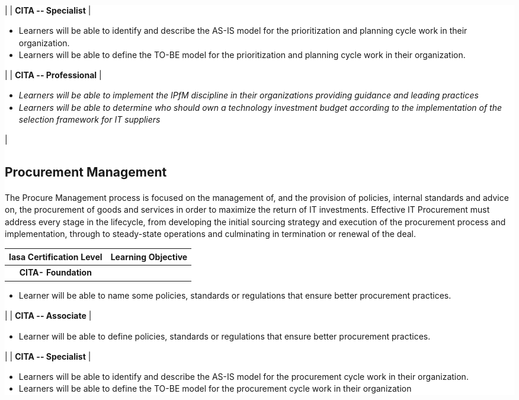  |
| **CITA -- Specialist** |

-   Learners will be able to identify and describe the AS-IS model for the prioritization and planning cycle work in their organization.
-   Learners will be able to define the TO-BE model for the prioritization and planning cycle work in their organization.

 |
| **CITA -- Professional** |

-   *Learners will be able to implement the IPfM discipline in their organizations providing guidance and leading practices*
-   *Learners will be able to determine who should own a technology investment budget according to the implementation of the selection framework for IT suppliers*

 |

## Procurement Management

The Procure Management process is focused on the management of, and the provision of policies, internal standards and advice on, the procurement of goods and services in order to maximize the return of IT investments. Effective IT Procurement must address every stage in the lifecycle, from developing the initial sourcing strategy and execution of the procurement process and implementation, through to steady-state operations and culminating in termination or renewal of the deal.

| **Iasa Certification Level** | **Learning Objective** |
| :-: | :-: |
| **CITA- Foundation** |

-   Learner will be able to name some policies, standards or regulations that ensure better procurement practices.

 |
| **CITA -- Associate** |

-   Learner will be able to define policies, standards or regulations that ensure better procurement practices.

 |
| **CITA -- Specialist** |

-   Learners will be able to identify and describe the AS-IS model for the procurement cycle work in their organization.
-   Learners will be able to define the TO-BE model for the procurement cycle work in their organization
